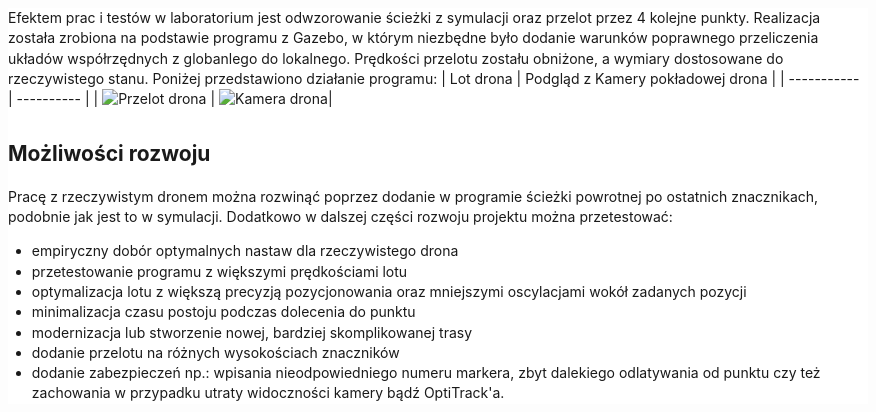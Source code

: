 Efektem prac i testów w laboratorium jest odwzorowanie ścieżki z symulacji oraz przelot przez 4 kolejne punkty. Realizacja została zrobiona na podstawie programu z Gazebo, w którym niezbędne było dodanie warunków poprawnego przeliczenia układów współrzędnych z globanlego do lokalnego. Prędkości przelotu zostału obniżone, a wymiary dostosowane do rzeczywistego stanu. Poniżej przedstawiono działanie programu: 
|     Lot drona         | Podgląd z Kamery pokładowej drona |
| ----------- | ----------   |
| ![Przelot drona](/images/flying.gif) | ![Kamera drona](/images/drone_camera.gif)|
## Możliwości rozwoju
Pracę z rzeczywistym dronem można rozwinąć poprzez dodanie w programie ścieżki powrotnej po ostatnich znacznikach, podobnie jak jest to w symulacji.
Dodatkowo w dalszej części rozwoju projektu można przetestować:
* empiryczny dobór optymalnych nastaw dla rzeczywistego drona 
* przetestowanie programu z większymi prędkościami lotu
* optymalizacja lotu z większą precyzją pozycjonowania oraz mniejszymi oscylacjami wokół zadanych pozycji
* minimalizacja czasu postoju podczas dolecenia do punktu
* modernizacja lub stworzenie nowej, bardziej skomplikowanej trasy
* dodanie przelotu na różnych wysokościach znaczników
* dodanie zabezpieczeń np.: wpisania nieodpowiedniego numeru markera, zbyt dalekiego odlatywania od punktu czy też zachowania w przypadku utraty widoczności kamery bądź OptiTrack'a.
